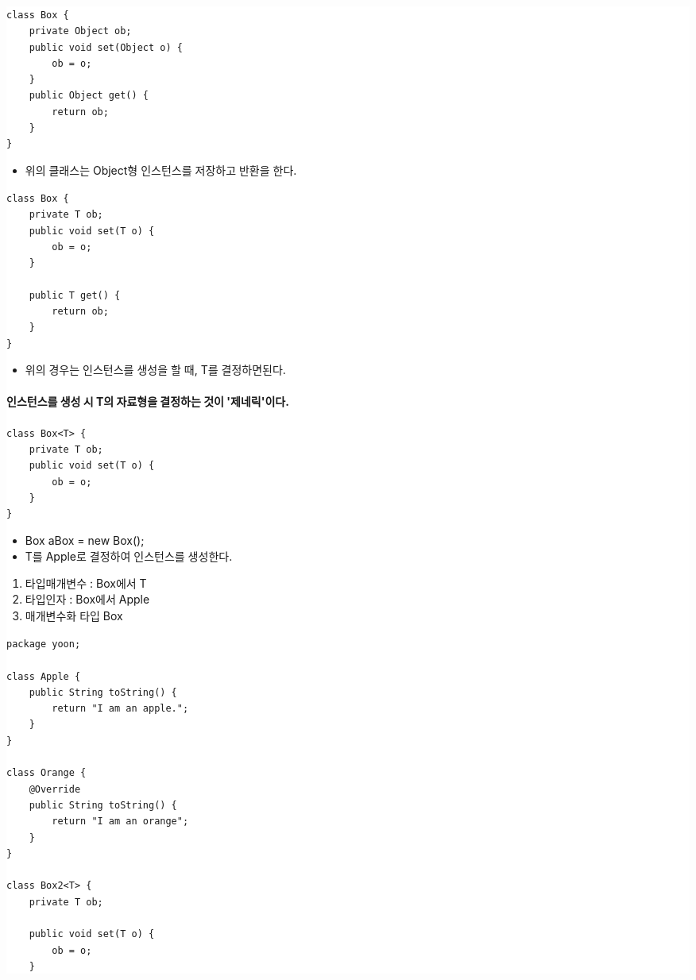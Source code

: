 ```
class Box {
	private Object ob;
    public void set(Object o) {
    	ob = o;
    }
    public Object get() {
    	return ob;
    }
}
```
- 위의 클래스는 Object형 인스턴스를 저장하고 반환을 한다.

```
class Box {
	private T ob;
    public void set(T o) {
    	ob = o;
    }
    
    public T get() {
    	return ob;
    }
}
```
- 위의 경우는 인스턴스를 생성을 할 때, T를 결정하면된다.
#### 인스턴스를 생성 시 T의 자료형을 결정하는 것이 '제네릭'이다.

```
class Box<T> {
	private T ob;
    public void set(T o) {
    	ob = o;
    }
}
```

- Box<Apple> aBox = new Box<Apple>();
- T를 Apple로 결정하여 인스턴스를 생성한다.


1. 타입매개변수 : Box<T>에서 T
2. 타입인자 : Box<Apple>에서 Apple
3. 매개변수화 타입 Box<Apple>

```
package yoon;

class Apple {
    public String toString() {
        return "I am an apple.";
    }
}

class Orange {
    @Override
    public String toString() {
        return "I am an orange";
    }
}

class Box2<T> {
    private T ob;

    public void set(T o) {
        ob = o;
    }
```